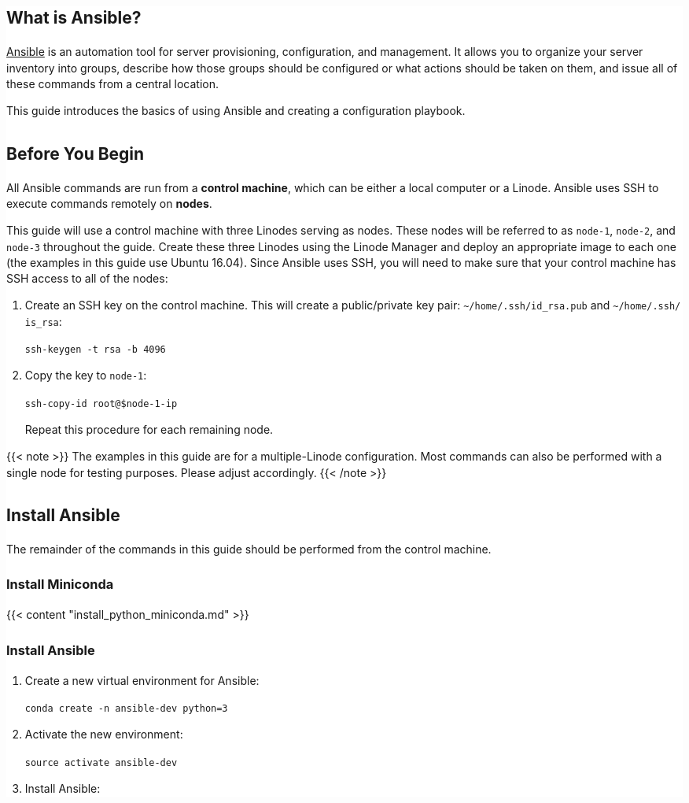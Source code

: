 ## What is Ansible?

[Ansible](http://www.ansible.com/home) is an automation tool for server provisioning, configuration, and management. It allows you to organize your server inventory into groups, describe how those groups should be configured or what actions should be taken on them, and issue all of these commands from a central location.

This guide introduces the basics of using Ansible and creating a configuration playbook.

## Before You Begin

All Ansible commands are run from a **control machine**, which can be either a local computer or a Linode. Ansible uses SSH to execute commands remotely on **nodes**.

This guide will use a control machine with three Linodes serving as nodes. These nodes will be referred to as `node-1`, `node-2`, and `node-3` throughout the guide. Create these three Linodes using the Linode Manager and deploy an appropriate image to each one (the examples in this guide use Ubuntu 16.04). Since Ansible uses SSH, you will need to make sure that your control machine has SSH access to all of the nodes:

1.  Create an SSH key on the control machine. This will create a public/private key pair: `~/home/.ssh/id_rsa.pub` and `~/home/.ssh/is_rsa`:

        ssh-keygen -t rsa -b 4096

2.  Copy the key to `node-1`:

        ssh-copy-id root@$node-1-ip

    Repeat this procedure for each remaining node.

{{< note >}}
The examples in this guide are for a multiple-Linode configuration. Most commands can also be performed with a single node for testing purposes. Please adjust accordingly.
{{< /note >}}

## Install Ansible

The remainder of the commands in this guide should be performed from the control machine.

### Install Miniconda

{{< content "install_python_miniconda.md" >}}

### Install Ansible

1.  Create a new virtual environment for Ansible:

        conda create -n ansible-dev python=3

2.  Activate the new environment:

        source activate ansible-dev

3.  Install Ansible:
